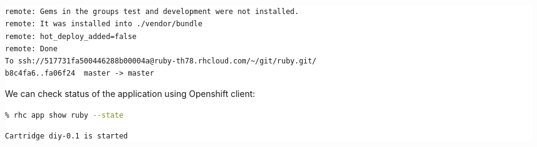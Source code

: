 ```
remote: Gems in the groups test and development were not installed.
remote: It was installed into ./vendor/bundle
remote: hot_deploy_added=false
remote: Done
To ssh://517731fa500446288b00004a@ruby-th78.rhcloud.com/~/git/ruby.git/
b8c4fa6..fa06f24  master -> master
```

We can check status of the application using Openshift client:

```bash
% rhc app show ruby --state
```

```
Cartridge diy-0.1 is started
```

